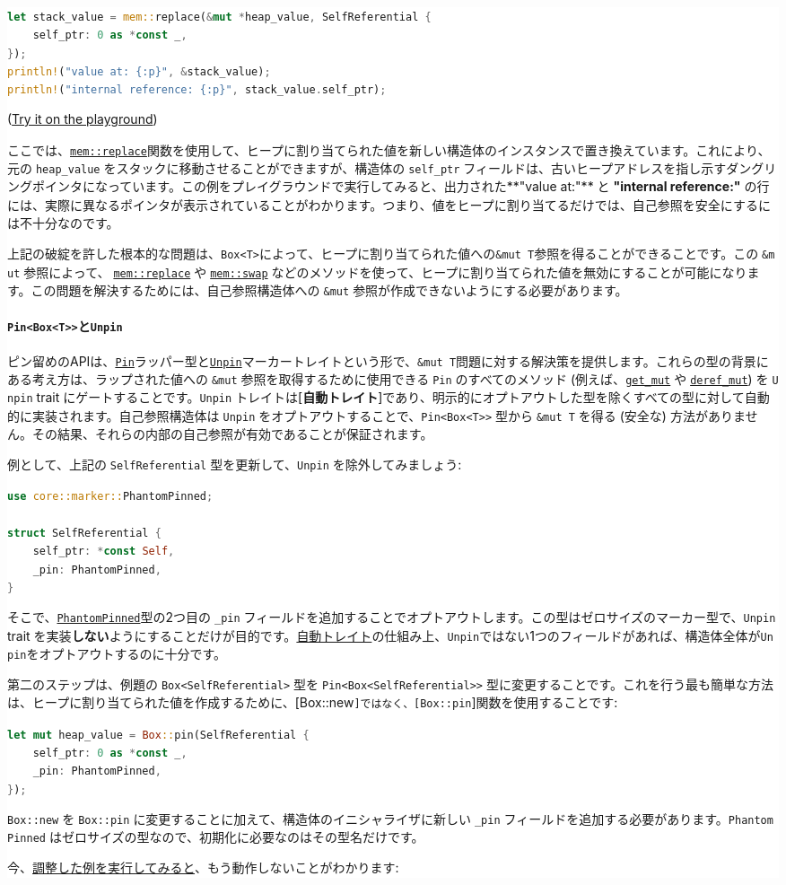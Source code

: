 ```rust
let stack_value = mem::replace(&mut *heap_value, SelfReferential {
    self_ptr: 0 as *const _,
});
println!("value at: {:p}", &stack_value);
println!("internal reference: {:p}", stack_value.self_ptr);
```

([Try it on the playground](https://play.rust-lang.org/?version=stable&mode=debug&edition=2018&gist=e160ee8a64cba4cebc1c0473dcecb7c8))

ここでは、[`mem::replace`]関数を使用して、ヒープに割り当てられた値を新しい構造体のインスタンスで置き換えています。これにより、元の `heap_value` をスタックに移動させることができますが、構造体の `self_ptr` フィールドは、古いヒープアドレスを指し示すダングリングポインタになっています。この例をプレイグラウンドで実行してみると、出力された**"value at:"** と **"internal reference:"** の行には、実際に異なるポインタが表示されていることがわかります。つまり、値をヒープに割り当てるだけでは、自己参照を安全にするには不十分なのです。

[`mem::replace`]: https://doc.rust-lang.org/nightly/core/mem/fn.replace.html

上記の破綻を許した根本的な問題は、`Box<T>`によって、ヒープに割り当てられた値への`&mut T`参照を得ることができることです。この `&mut` 参照によって、 [`mem::replace`] や [`mem::swap`] などのメソッドを使って、ヒープに割り当てられた値を無効にすることが可能になります。この問題を解決するためには、自己参照構造体への `&mut` 参照が作成できないようにする必要があります。

[`mem::swap`]: https://doc.rust-lang.org/nightly/core/mem/fn.swap.html

#### `Pin<Box<T>>`と`Unpin`

ピン留めのAPIは、[`Pin`]ラッパー型と[`Unpin`]マーカートレイトという形で、`&mut T`問題に対する解決策を提供します。これらの型の背景にある考え方は、ラップされた値への `&mut` 参照を取得するために使用できる `Pin` のすべてのメソッド (例えば、[`get_mut`][pin-get-mut] や [`deref_mut`][pin-deref-mut]) を `Unpin` trait にゲートすることです。`Unpin` トレイトは[**自動トレイト**]であり、明示的にオプトアウトした型を除くすべての型に対して自動的に実装されます。自己参照構造体は `Unpin` をオプトアウトすることで、`Pin<Box<T>>` 型から `&mut T` を得る (安全な) 方法がありません。その結果、それらの内部の自己参照が有効であることが保証されます。

[`Pin`]: https://doc.rust-lang.org/stable/core/pin/struct.Pin.html
[`Unpin`]: https://doc.rust-lang.org/nightly/std/marker/trait.Unpin.html
[pin-get-mut]: https://doc.rust-lang.org/nightly/core/pin/struct.Pin.html#method.get_mut
[pin-deref-mut]: https://doc.rust-lang.org/nightly/core/pin/struct.Pin.html#impl-DerefMut
[_auto trait_]: https://doc.rust-lang.org/reference/special-types-and-traits.html#auto-traits

例として、上記の `SelfReferential` 型を更新して、`Unpin` を除外してみましょう:

```rust
use core::marker::PhantomPinned;

struct SelfReferential {
    self_ptr: *const Self,
    _pin: PhantomPinned,
}
```

そこで、[`PhantomPinned`]型の2つ目の `_pin` フィールドを追加することでオプトアウトします。この型はゼロサイズのマーカー型で、`Unpin` trait を実装**しない**ようにすることだけが目的です。[自動トレイト][_auto trait_]の仕組み上、`Unpin`ではない1つのフィールドがあれば、構造体全体が`Unpin`をオプトアウトするのに十分です。

[`PhantomPinned`]: https://doc.rust-lang.org/nightly/core/marker/struct.PhantomPinned.html

第二のステップは、例題の `Box<SelfReferential>` 型を `Pin<Box<SelfReferential>>` 型に変更することです。これを行う最も簡単な方法は、ヒープに割り当てられた値を作成するために、[Box::new`]ではなく、[Box::pin`]関数を使用することです:

[`Box::pin`]: https://doc.rust-lang.org/nightly/alloc/boxed/struct.Box.html#method.pin
[`Box::new`]: https://doc.rust-lang.org/nightly/alloc/boxed/struct.Box.html#method.new

```rust
let mut heap_value = Box::pin(SelfReferential {
    self_ptr: 0 as *const _,
    _pin: PhantomPinned,
});
```

`Box::new` を `Box::pin` に変更することに加えて、構造体のイニシャライザに新しい `_pin` フィールドを追加する必要があります。`PhantomPinned` はゼロサイズの型なので、初期化に必要なのはその型名だけです。

今、[調整した例を実行してみると](https://play.rust-lang.org/?version=stable&mode=debug&edition=2018&gist=961b0db194bbe851ff4d0ed08d3bd98a)、もう動作しないことがわかります:


[GitHub]: https://github.com/phil-opp/blog_os
[at the bottom]: #comments
[post branch]: https://github.com/phil-opp/blog_os/tree/post-12
[**マルチタスク**]: https://en.wikipedia.org/wiki/Computer_multitasking
[**ハードウェア割り込み**]: @/edition-2/posts/07-hardware-interrupts/index.md
[コールスタック]: https://ja.wikipedia.org/wiki/%E3%82%B3%E3%83%BC%E3%83%AB%E3%82%B9%E3%82%BF%E3%83%83%E3%82%AF
[コンテキスト・スイッチ (context switch)]: https://ja.wikipedia.org/wiki/%E3%82%B3%E3%83%B3%E3%83%86%E3%82%AD%E3%82%B9%E3%83%88%E3%82%B9%E3%82%A4%E3%83%83%E3%83%81
[_thread of execution_]: https://ja.wikipedia.org/wiki/%E3%82%B9%E3%83%AC%E3%83%83%E3%83%89_(%E3%82%B3%E3%83%B3%E3%83%94%E3%83%A5%E3%83%BC%E3%82%BF)
[コルーチン]: https://ja.wikipedia.org/wiki/%E3%82%B3%E3%83%AB%E3%83%BC%E3%83%81%E3%83%B3
[async/await]: https://rust-lang.github.io/async-book/01_getting_started/04_async_await_primer.html
[_yield_]: https://en.wikipedia.org/wiki/Yield_(multithreading)
[非同期I/O]: https://ja.wikipedia.org/wiki/%E9%9D%9E%E5%90%8C%E6%9C%9FIO
[`Future`]: https://doc.rust-lang.org/nightly/core/future/trait.Future.html
[関連型]: https://doc.rust-lang.org/book/ch19-03-advanced-traits.html#specifying-placeholder-types-in-trait-definitions-with-associated-types
[`poll`]: https://doc.rust-lang.org/nightly/core/future/trait.Future.html#tymethod.poll
[`Poll`]: https://doc.rust-lang.org/nightly/core/task/enum.Poll.html
[_pinned_]: https://doc.rust-lang.org/nightly/core/pin/index.html
[`Waker`]: https://doc.rust-lang.org/nightly/core/task/struct.Waker.html
[`Iterator`]: https://doc.rust-lang.org/stable/core/iter/trait.Iterator.html
[**ピン留め**]: https://doc.rust-lang.org/stable/core/pin/index.html
[`futures`]: https://docs.rs/futures/0.3.4/futures/
[`FutureExt`]: https://docs.rs/futures/0.3.4/futures/future/trait.FutureExt.html
[`map`]: https://docs.rs/futures/0.3.4/futures/future/trait.FutureExt.html#method.map
[`then`]: https://docs.rs/futures/0.3.4/futures/future/trait.FutureExt.html#method.then
[_Zero-cost futures in Rust_]: https://aturon.github.io/blog/2016/08/11/futures/
[`move` キーワード]: https://doc.rust-lang.org/std/keyword.move.html
[`Either`]: https://docs.rs/futures/0.3.4/futures/future/enum.Either.html
[`ready`]: https://docs.rs/futures/0.3.4/futures/future/fn.ready.html
[**ステートマシン (state machine)**]: https://en.wikipedia.org/wiki/Finite-state_machine
[`enum`]: https://doc.rust-lang.org/book/ch06-01-defining-an-enum.html
[_generators_]: https://doc.rust-lang.org/nightly/unstable-book/language-features/generators.html
[ヒープ上に確保]: @/edition-2/posts/10-heap-allocation/index.md
[playground-self-ref]: https://play.rust-lang.org/?version=stable&mode=debug&edition=2018&gist=ce1aff3a37fcc1c8188eeaf0f39c97e8
[`get_unchecked_mut`]: https://doc.rust-lang.org/nightly/core/pin/struct.Pin.html#method.get_unchecked_mut
[`Pin::as_mut`]: https://doc.rust-lang.org/nightly/core/pin/struct.Pin.html#method.as_mut
[`pin-utils`]: https://docs.rs/pin-utils/0.1.0-alpha.4/pin_utils/
[`pin` module]: https://doc.rust-lang.org/nightly/core/pin/index.html
[`Pin::new_unchecked`]: https://doc.rust-lang.org/nightly/core/pin/struct.Pin.html#method.new_unchecked
[`Future::poll`]: https://doc.rust-lang.org/nightly/core/future/trait.Future.html#tymethod.poll
[self-ref-async-await]: @/edition-2/posts/12-async-await/index.md#self-referential-structs
[`futures`]: https://docs.rs/futures/0.3.4/futures/
[map-src]: https://docs.rs/futures-util/0.3.4/src/futures_util/future/future/map.rs.html
[projections and structural pinning]: https://doc.rust-lang.org/stable/std/pin/index.html#projections-and-structural-pinning
[thread pool]: https://en.wikipedia.org/wiki/Thread_pool
[work stealing]: https://en.wikipedia.org/wiki/Work_stealing
[`Context`]: https://doc.rust-lang.org/nightly/core/task/struct.Context.html
[_trait object_]: https://doc.rust-lang.org/book/ch17-02-trait-objects.html
[_動的にディスパッチされる_]: https://doc.rust-lang.org/book/ch17-02-trait-objects.html#trait-objects-perform-dynamic-dispatch
[pinningについて]: #pinning
[`VecDeque`]: https://doc.rust-lang.org/stable/alloc/collections/vec_deque/struct.VecDeque.html
[FIFO queue]: https://en.wikipedia.org/wiki/FIFO_(computing_and_electronics)
[`RawWaker`]: https://doc.rust-lang.org/stable/core/task/struct.RawWaker.html
[`Waker::from_raw`]: https://doc.rust-lang.org/stable/core/task/struct.Waker.html#method.from_raw
[_virtual method table_]: https://en.wikipedia.org/wiki/Virtual_method_table
[`RawWakerVTable`]: https://doc.rust-lang.org/stable/core/task/struct.RawWakerVTable.html
[`RawWaker::new`]: https://doc.rust-lang.org/stable/core/task/struct.RawWaker.html#method.new
[`Box`]: https://doc.rust-lang.org/stable/alloc/boxed/struct.Box.html
[`Arc`]: https://doc.rust-lang.org/stable/alloc/sync/struct.Arc.html
[`Box::into_raw`]: https://doc.rust-lang.org/stable/alloc/boxed/struct.Box.html#method.into_raw
[_Interrupts_]: @/edition-2/posts/07-hardware-interrupts/index.md
[atomic operations]: https://doc.rust-lang.org/core/sync/atomic/index.html
[`crossbeam`]: https://github.com/crossbeam-rs/crossbeam
[`ArrayQueue`]: https://docs.rs/crossbeam/0.7.3/crossbeam/queue/struct.ArrayQueue.html
[`ArrayQueue::new`]: https://docs.rs/crossbeam/0.7.3/crossbeam/queue/struct.ArrayQueue.html#method.new
[const-heap-alloc]: https://github.com/rust-lang/const-eval/issues/20
[`OnceCell`]: https://docs.rs/conquer-once/0.2.0/conquer_once/raw/struct.OnceCell.html
[`conquer_once`]: https://docs.rs/conquer-once/0.2.0/conquer_once/index.html
[`lazy_static`]: https://docs.rs/lazy_static/1.4.0/lazy_static/index.html
[`OnceCell::try_get`]: https://docs.rs/conquer-once/0.2.0/conquer_once/raw/struct.OnceCell.html#method.try_get
[`ArrayQueue::push`]: https://docs.rs/crossbeam/0.7.3/crossbeam/queue/struct.ArrayQueue.html#method.push
[`Stream`]: https://rust-lang.github.io/async-book/05_streams/01_chapter.html
[`Iterator::next`]: https://doc.rust-lang.org/stable/core/iter/trait.Iterator.html#tymethod.next
[`ArrayQueue::pop`]: https://docs.rs/crossbeam/0.7.3/crossbeam/queue/struct.ArrayQueue.html#method.pop